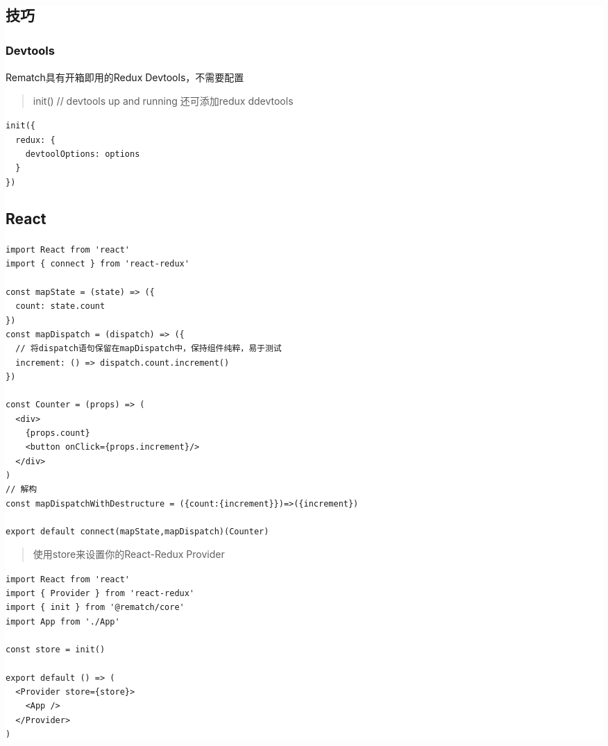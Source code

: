 ```

```
## 技巧 
### Devtools
Rematch具有开箱即用的Redux Devtools，不需要配置
> init() // devtools up and running
还可添加redux ddevtools
```
init({
  redux: {
    devtoolOptions: options
  }
})
```
## React

```
import React from 'react' 
import { connect } from 'react-redux'

const mapState = (state) => ({
  count: state.count
})
const mapDispatch = (dispatch) => ({
  // 将dispatch语句保留在mapDispatch中，保持组件纯粹，易于测试
  increment: () => dispatch.count.increment()
})

const Counter = (props) => (
  <div>
    {props.count}
    <button onClick={props.increment}/>
  </div>
)
// 解构
const mapDispatchWithDestructure = ({count:{increment}})=>({increment})

export default connect(mapState,mapDispatch)(Counter)
```
> 使用store来设置你的React-Redux Provider

```
import React from 'react'
import { Provider } from 'react-redux'
import { init } from '@rematch/core'
import App from './App'

const store = init()

export default () => (
  <Provider store={store}>
    <App />
  </Provider>
)
```
